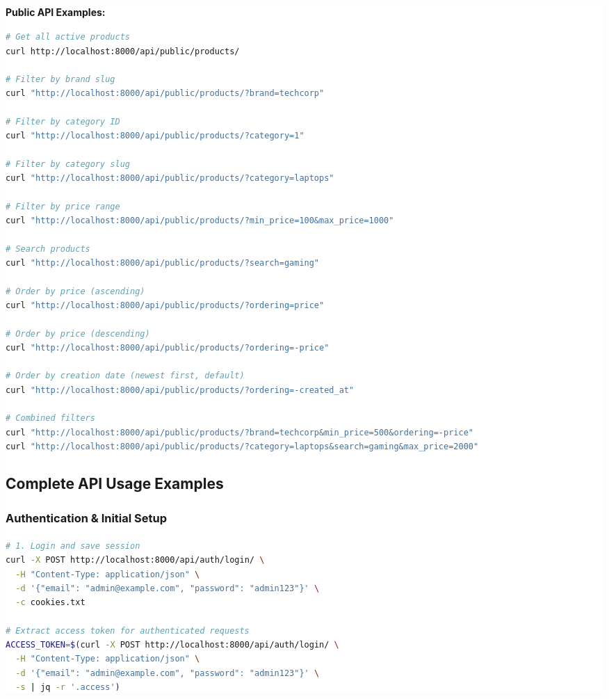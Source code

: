 **Public API Examples:**

```bash
# Get all active products
curl http://localhost:8000/api/public/products/

# Filter by brand slug
curl "http://localhost:8000/api/public/products/?brand=techcorp"

# Filter by category ID
curl "http://localhost:8000/api/public/products/?category=1"

# Filter by category slug
curl "http://localhost:8000/api/public/products/?category=laptops"

# Filter by price range
curl "http://localhost:8000/api/public/products/?min_price=100&max_price=1000"

# Search products
curl "http://localhost:8000/api/public/products/?search=gaming"

# Order by price (ascending)
curl "http://localhost:8000/api/public/products/?ordering=price"

# Order by price (descending)
curl "http://localhost:8000/api/public/products/?ordering=-price"

# Order by creation date (newest first, default)
curl "http://localhost:8000/api/public/products/?ordering=-created_at"

# Combined filters
curl "http://localhost:8000/api/public/products/?brand=techcorp&min_price=500&ordering=-price"
curl "http://localhost:8000/api/public/products/?category=laptops&search=gaming&max_price=2000"
```

## Complete API Usage Examples

### Authentication & Initial Setup

```bash
# 1. Login and save session
curl -X POST http://localhost:8000/api/auth/login/ \
  -H "Content-Type: application/json" \
  -d '{"email": "admin@example.com", "password": "admin123"}' \
  -c cookies.txt

# Extract access token for authenticated requests
ACCESS_TOKEN=$(curl -X POST http://localhost:8000/api/auth/login/ \
  -H "Content-Type: application/json" \
  -d '{"email": "admin@example.com", "password": "admin123"}' \
  -s | jq -r '.access')
```
